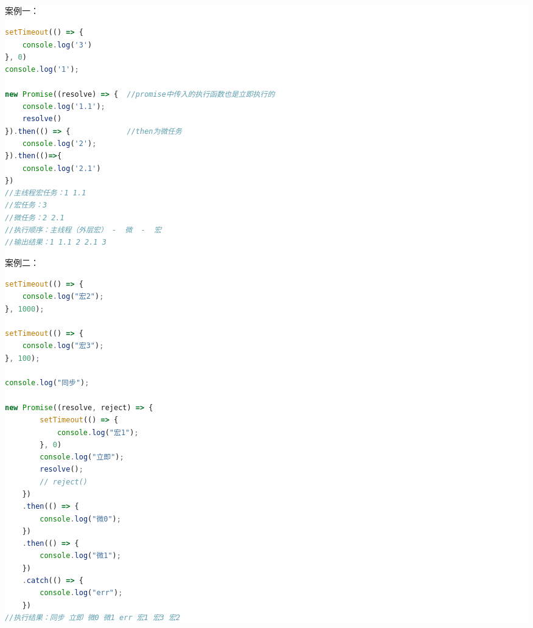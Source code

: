 案例一：

```js
setTimeout(() => {
    console.log('3')
}, 0)
console.log('1');

new Promise((resolve) => {	//promise中传入的执行函数也是立即执行的
    console.log('1.1');
    resolve()
}).then(() => {				//then为微任务
    console.log('2');
}).then(()=>{
    console.log('2.1')
})
//主线程宏任务：1 1.1
//宏任务：3
//微任务：2 2.1
//执行顺序：主线程（外层宏） -  微  -  宏
//输出结果：1 1.1 2 2.1 3
```
案例二：
```js
setTimeout(() => {
    console.log("宏2");
}, 1000);

setTimeout(() => {
    console.log("宏3");
}, 100);

console.log("同步");

new Promise((resolve, reject) => {
        setTimeout(() => {
            console.log("宏1");
        }, 0)
        console.log("立即");
        resolve();
        // reject()
    })
    .then(() => {
        console.log("微0");
    })
    .then(() => {
        console.log("微1");
    })
    .catch(() => {
        console.log("err");
    })
//执行结果：同步 立即 微0 微1 err 宏1 宏3 宏2
```
